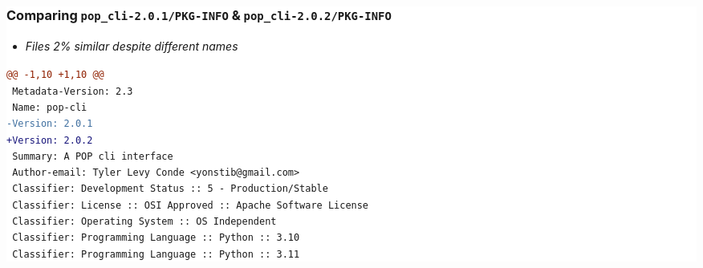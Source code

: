 ### Comparing `pop_cli-2.0.1/PKG-INFO` & `pop_cli-2.0.2/PKG-INFO`

 * *Files 2% similar despite different names*

```diff
@@ -1,10 +1,10 @@
 Metadata-Version: 2.3
 Name: pop-cli
-Version: 2.0.1
+Version: 2.0.2
 Summary: A POP cli interface
 Author-email: Tyler Levy Conde <yonstib@gmail.com>
 Classifier: Development Status :: 5 - Production/Stable
 Classifier: License :: OSI Approved :: Apache Software License
 Classifier: Operating System :: OS Independent
 Classifier: Programming Language :: Python :: 3.10
 Classifier: Programming Language :: Python :: 3.11
```

